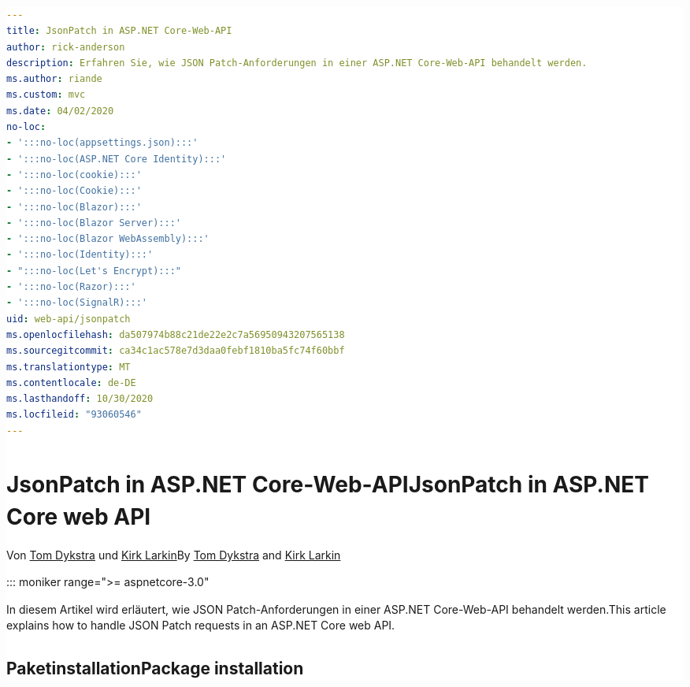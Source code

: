 ```yaml
---
title: JsonPatch in ASP.NET Core-Web-API
author: rick-anderson
description: Erfahren Sie, wie JSON Patch-Anforderungen in einer ASP.NET Core-Web-API behandelt werden.
ms.author: riande
ms.custom: mvc
ms.date: 04/02/2020
no-loc:
- ':::no-loc(appsettings.json):::'
- ':::no-loc(ASP.NET Core Identity):::'
- ':::no-loc(cookie):::'
- ':::no-loc(Cookie):::'
- ':::no-loc(Blazor):::'
- ':::no-loc(Blazor Server):::'
- ':::no-loc(Blazor WebAssembly):::'
- ':::no-loc(Identity):::'
- ":::no-loc(Let's Encrypt):::"
- ':::no-loc(Razor):::'
- ':::no-loc(SignalR):::'
uid: web-api/jsonpatch
ms.openlocfilehash: da507974b88c21de22e2c7a56950943207565138
ms.sourcegitcommit: ca34c1ac578e7d3daa0febf1810ba5fc74f60bbf
ms.translationtype: MT
ms.contentlocale: de-DE
ms.lasthandoff: 10/30/2020
ms.locfileid: "93060546"
---
```

# <a name="jsonpatch-in-aspnet-core-web-api"></a><span data-ttu-id="ce954-103">JsonPatch in ASP.NET Core-Web-API</span><span class="sxs-lookup"><span data-stu-id="ce954-103">JsonPatch in ASP.NET Core web API</span></span>

<span data-ttu-id="ce954-104">Von [Tom Dykstra](https://github.com/tdykstra) und [Kirk Larkin](https://github.com/serpent5)</span><span class="sxs-lookup"><span data-stu-id="ce954-104">By [Tom Dykstra](https://github.com/tdykstra) and [Kirk Larkin](https://github.com/serpent5)</span></span>

::: moniker range=">= aspnetcore-3.0"

<span data-ttu-id="ce954-105">In diesem Artikel wird erläutert, wie JSON Patch-Anforderungen in einer ASP.NET Core-Web-API behandelt werden.</span><span class="sxs-lookup"><span data-stu-id="ce954-105">This article explains how to handle JSON Patch requests in an ASP.NET Core web API.</span></span>

## <a name="package-installation"></a><span data-ttu-id="ce954-106">Paketinstallation</span><span class="sxs-lookup"><span data-stu-id="ce954-106">Package installation</span></span>
